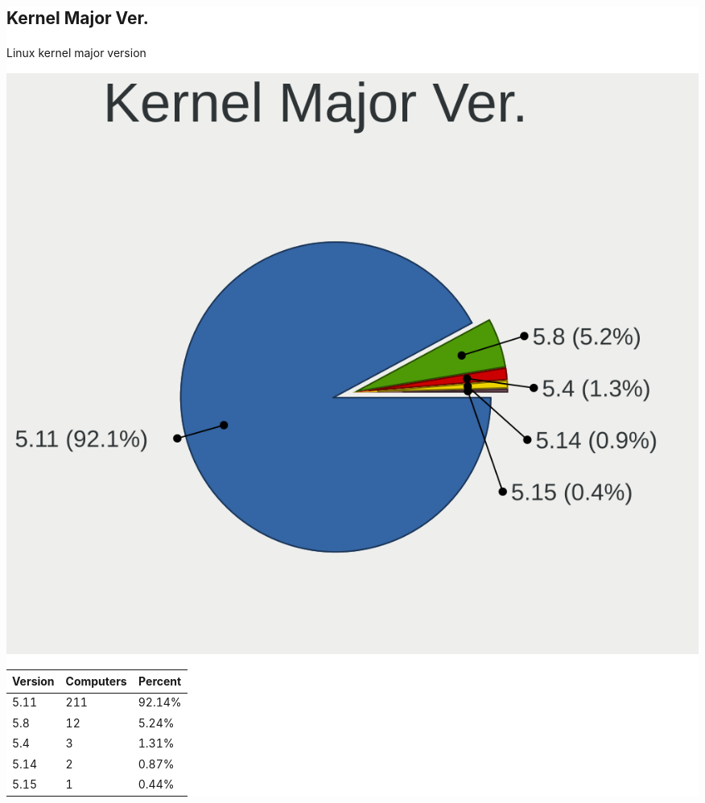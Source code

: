 Kernel Major Ver.
-----------------

Linux kernel major version

![Kernel Major Ver.](./images/pie_chart/os_kernel_major.svg)


| Version | Computers | Percent |
|---------|-----------|---------|
| 5.11    | 211       | 92.14%  |
| 5.8     | 12        | 5.24%   |
| 5.4     | 3         | 1.31%   |
| 5.14    | 2         | 0.87%   |
| 5.15    | 1         | 0.44%   |
